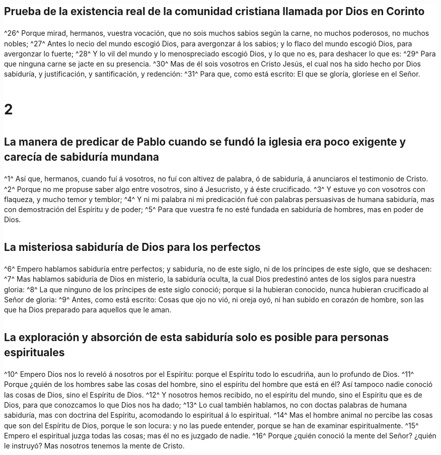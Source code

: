 ## Prueba de la existencia real de la comunidad cristiana llamada por Dios en Corinto
 
^26^ Porque mirad, hermanos, vuestra vocación, que no sois muchos sabios según la carne, no muchos poderosos, no muchos nobles; 
^27^ Antes lo necio del mundo escogió Dios, para avergonzar á los sabios; y lo flaco del mundo escogió Dios, para avergonzar lo fuerte; 
^28^ Y lo vil del mundo y lo menospreciado escogió Dios, y lo que no es, para deshacer lo que es: 
^29^ Para que ninguna carne se jacte en su presencia. 
^30^ Mas de él sois vosotros en Cristo Jesús, el cual nos ha sido hecho por Dios sabiduría, y justificación, y santificación, y redención: 
^31^ Para que, como está escrito: El que se gloría, gloríese en el Señor. 

# 2 
## La manera de predicar de Pablo cuando se fundó la iglesia era poco exigente y carecía de sabiduría mundana
^1^ Así que, hermanos, cuando fuí á vosotros, no fuí con altivez de palabra, ó de sabiduría, á anunciaros el testimonio de Cristo. 
^2^ Porque no me propuse saber algo entre vosotros, sino á Jesucristo, y á éste crucificado. 
^3^ Y estuve yo con vosotros con flaqueza, y mucho temor y temblor; 
^4^ Y ni mi palabra ni mi predicación fué con palabras persuasivas de humana sabiduría, mas con demostración del Espíritu y de poder; 
^5^ Para que vuestra fe no esté fundada en sabiduría de hombres, mas en poder de Dios.

## La misteriosa sabiduría de Dios para los perfectos
 
^6^ Empero hablamos sabiduría entre perfectos; y sabiduría, no de este siglo, ni de los príncipes de este siglo, que se deshacen: 
^7^ Mas hablamos sabiduría de Dios en misterio, la sabiduría oculta, la cual Dios predestinó antes de los siglos para nuestra gloria: 
^8^ La que ninguno de los príncipes de este siglo conoció; porque si la hubieran conocido, nunca hubieran crucificado al Señor de gloria: 
^9^ Antes, como está escrito: Cosas que ojo no vió, ni oreja oyó, ni han subido en corazón de hombre, son las que ha Dios preparado para aquellos que le aman.

## La exploración y absorción de esta sabiduría solo es posible para personas espirituales
 
^10^ Empero Dios nos lo reveló á nosotros por el Espíritu: porque el Espíritu todo lo escudriña, aun lo profundo de Dios. 
^11^ Porque ¿quién de los hombres sabe las cosas del hombre, sino el espíritu del hombre que está en él? Así tampoco nadie conoció las cosas de Dios, sino el Espíritu de Dios. 
^12^ Y nosotros hemos recibido, no el espíritu del mundo, sino el Espíritu que es de Dios, para que conozcamos lo que Dios nos ha dado; 
^13^ Lo cual también hablamos, no con doctas palabras de humana sabiduría, mas con doctrina del Espíritu, acomodando lo espiritual á lo espiritual. 
^14^ Mas el hombre animal no percibe las cosas que son del Espíritu de Dios, porque le son locura: y no las puede entender, porque se han de examinar espiritualmente. 
^15^ Empero el espiritual juzga todas las cosas; mas él no es juzgado de nadie. 
^16^ Porque ¿quién conoció la mente del Señor? ¿quién le instruyó? Mas nosotros tenemos la mente de Cristo. 
